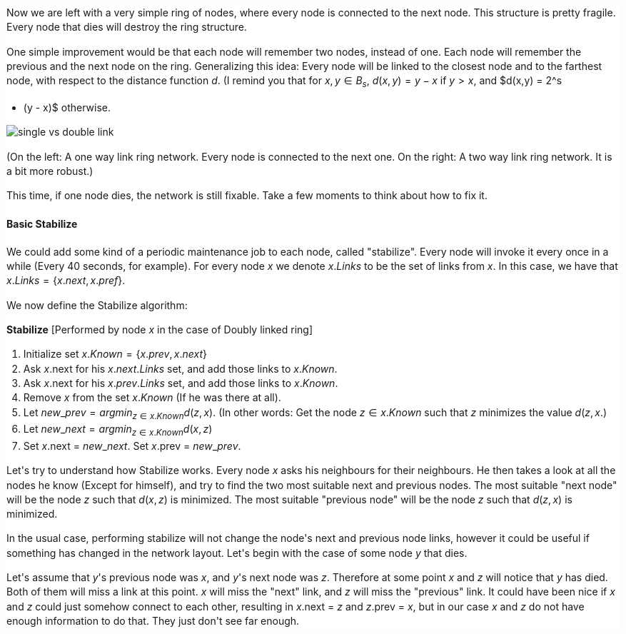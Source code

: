 Now we are left with a very simple ring of nodes, where every node is connected
to the next node. This structure is pretty fragile. Every node that dies will
destroy the ring structure. 

One simple improvement would be that each node will remember two nodes, instead
of one. Each node will remember the previous and the next node on the ring.
Generalizing this idea: Every node will be linked to the closest node and to
the farthest node, with respect to the distance function $d$. (I remind you
that for $x,y \in B_s$,  $d(x,y) = y - x$ if $y > x$, and $d(x,y) = 2^s
+ (y - x)$ otherwise.

![single vs double link]({filename}images/single_vs_double_link.svg)

(On the left: A one way link ring network. Every node is connected to the next
one. On the right: A two way link ring network. It is a bit more robust.)

This time, if one node dies, the network is still fixable. Take a few moments
to think about how to fix it.

<h4>Basic Stabilize</h4>

We could add some kind of a periodic maintenance job to each node, called
"stabilize". Every node will invoke it every once in a while (Every 40 seconds,
for example). For every node $x$ we denote $x.Links$ to be the set of links
from $x$. In this case, we have that $x.Links = \{x.next,x.pref\}$.

We now define the Stabilize algorithm:

**Stabilize** [Performed by node $x$ in the case of Doubly linked ring]

1.  Initialize set $x.Known = \{x.prev,x.next\}$
2.  Ask $x$.next for his $x.next.Links$ set, and add those links to
    $x.Known$. 
3.  Ask $x$.next for his $x.prev.Links$ set, and add those links to
    $x.Known$. 
4. Remove $x$ from the set $x.Known$ (If he was there at all).
5. Let $new\_prev = argmin_{z \in x.Known}{d(z,x)}$. (In other words: Get
   the node $z \in x.Known$ such that $z$ minimizes the value $d(z,x$.)
6. Let $new\_next = argmin_{z \in x.Known}{d(x,z)}$
7. Set $x$.next = $new\_next$. Set $x$.prev = $new\_prev$.


Let's try to understand how Stabilize works. Every node $x$ asks his neighbours for
their neighbours. He then takes a look at all the nodes he know (Except for
himself), and try to find the two most suitable next and previous nodes.
The most suitable "next node" will be the node $z$ such that $d(x,z)$ is
minimized. The most suitable "previous node" will be the node $z$ such that
$d(z,x)$ is minimized.

In the usual case, performing stabilize will not change the node's next and
previous node links, however it could be useful if something has changed in the
network layout. Let's begin with the case of some node $y$ that dies.

Let's assume that $y$'s previous node was $x$, and $y$'s next node was
$z$. Therefore at some point $x$ and $z$ will notice that $y$ has died.
Both of them will miss a link at this point. $x$ will miss the "next" link,
and $z$ will miss the "previous" link. It could have been nice if $x$ and
$z$ could just somehow connect to each other, resulting in $x$.next = $z$
and $z$.prev = $x$, but in our case $x$ and $z$ do not have enough
information to do that. They just don't see far enough.

